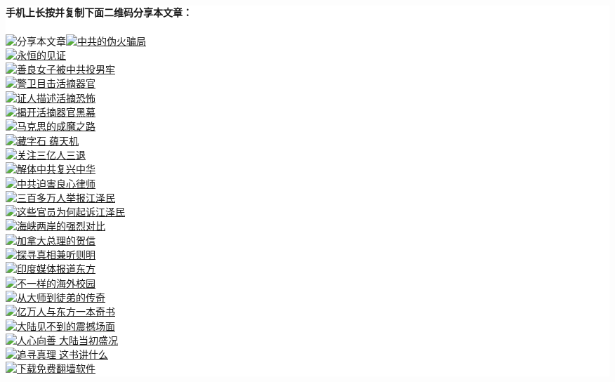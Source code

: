 <strong>手机上长按并复制下面二维码分享本文章：</strong><br><br><img src="https://quickchart.io/qr?size=256&text=https://github.com/1992513/djy/blob/master/gb/25/1/23/n14420690.md%231" title="分享本文章"></td><td VALIGN=TOP><a href="https://github.com/1992513/djy/blob/master/gb/16/1/21/n4622075.md?dfh#1" target="_blank"><img src="https://raw.githubusercontent.com/1992513/djy/master/gb/300/wei-f1.jpg" title="中共的伪火骗局"  alt="中共的伪火骗局"></a><br><a href="https://github.com/1992513/www/blob/master/README.md?dfh#9" target="_blank"><img src="https://raw.githubusercontent.com/1992513/djy/master/gb/300/yong-h.jpg" title="永恒的见证"  alt="永恒的见证"></a><br><a href="https://github.com/1992513/djy/blob/master/gb/13/9/29/n3974789.md?dfh#1" target="_blank"><img src="https://raw.githubusercontent.com/1992513/djy/master/gb/300/shang-lnz.jpg" title="善良女子被中共投男牢"  alt="善良女子被中共投男牢"></a><br><a href="https://github.com/1992513/djy/blob/master/gb/16/3/16/n4663449.md?dfh#1" target="_blank"><img src="https://raw.githubusercontent.com/1992513/djy/master/gb/300/huo-z3.jpg" title="警卫目击活摘器官"  alt="警卫目击活摘器官"></a><br><a href="https://github.com/1992513/djy/blob/master/gb/16/8/7/n8177641.md?dfh#1" target="_blank"><img src="https://raw.githubusercontent.com/1992513/djy/master/gb/300/huo-z4.jpg" title="证人描述活摘恐怖"  alt="证人描述活摘恐怖"></a><br><a href="https://github.com/1992513/djy/blob/master/gb/10/4/19/n2881569.md?dfh#1" target="_blank"><img src="https://raw.githubusercontent.com/1992513/djy/master/gb/300/huo-z1.jpg" title="揭开活摘器官黑幕"  alt="揭开活摘器官黑幕"></a><br><a href="https://github.com/1992513/djy/blob/master/gb/10/11/7/n3077476.md?dfh#1" target="_blank"><img src="https://raw.githubusercontent.com/1992513/djy/master/gb/300/ma-ks.jpg" title="马克思的成魔之路"  alt="马克思的成魔之路"></a><br><a href="https://github.com/1992513/djy/blob/master/gb/14/6/9/n4173977.md?dfh#1" target="_blank"><img src="https://raw.githubusercontent.com/1992513/djy/master/gb/300/chang-zs.jpg" title="藏字石 蕴天机"  alt="藏字石 蕴天机"></a><br><a href="https://github.com/1992513/djy/blob/master/gb/18/5/10/n10381511.md?dfh#1" target="_blank"><img src="https://raw.githubusercontent.com/1992513/djy/master/gb/300/st1.jpg" title="关注三亿人三退"  alt="关注三亿人三退"></a><br><a href="https://github.com/1992513/djy/blob/master/gb/18/3/21/n10237682.md?dfh#1" target="_blank"><img src="https://raw.githubusercontent.com/1992513/djy/master/gb/300/jie-t.jpg" title="解体中共复兴中华"  alt="解体中共复兴中华"></a><br><a href="https://github.com/1992513/djy/blob/master/gb/9/2/9/n2422991.md?dfh#1" target="_blank"><img src="https://raw.githubusercontent.com/1992513/djy/master/gb/300/gao-zs.jpg" title="中共迫害良心律师"  alt="中共迫害良心律师"></a><br><a href="https://github.com/1992513/djy/blob/master/gb/18/12/9/n10900044.md?dfh#1" target="_blank"><img src="https://raw.githubusercontent.com/1992513/djy/master/gb/300/sj1.jpg" title="三百多万人举报江泽民"  alt="三百多万人举报江泽民"></a><br><a href="https://github.com/1992513/djy/blob/master/gb/18/8/28/n10672014.md?dfh#1" target="_blank"><img src="https://raw.githubusercontent.com/1992513/djy/master/gb/300/sj2.jpg" title="这些官员为何起诉江泽民"  alt="这些官员为何起诉江泽民"></a><br><a href="https://github.com/1992513/djy/blob/master/gb/8/12/18/n2367165.md?dfh#1" target="_blank"><img src="https://raw.githubusercontent.com/1992513/djy/master/gb/300/liangan.jpg" title="海峡两岸的强烈对比"  alt="海峡两岸的强烈对比"></a><br><a href="https://github.com/1992513/djy/blob/master/gb/15/12/10/n4593139.md?dfh#1" target="_blank"><img src="https://raw.githubusercontent.com/1992513/djy/master/gb/300/jia-ndzl.jpg" title="加拿大总理的贺信"  alt="加拿大总理的贺信"></a><br><a href="https://github.com/1992513/djy/blob/master/gb/11/6/17/n3289382.md?dfh#1" target="_blank"><img src="https://raw.githubusercontent.com/1992513/djy/master/gb/300/xiao-wd.jpg" title="探寻真相兼听则明"  alt="探寻真相兼听则明"></a><br><a href="https://github.com/1992513/djy/blob/master/gb/18/10/27/n10812623.md?dfh#1" target="_blank"><img src="https://raw.githubusercontent.com/1992513/djy/master/gb/300/yindu.jpg" title="印度媒体报道东方"  alt="印度媒体报道东方"></a><br><a href="https://github.com/1992513/djy/blob/master/gb/18/6/9/n10469652.md?dfh#1" target="_blank"><img src="https://raw.githubusercontent.com/1992513/djy/master/gb/300/xie-j.jpg" title="不一样的海外校园"  alt="不一样的海外校园"></a><br><a href="https://github.com/1992513/djy/blob/master/gb/7/4/5/n1669415.md?dfh#1" target="_blank"><img src="https://raw.githubusercontent.com/1992513/djy/master/gb/300/li-up.jpg" title="从大师到徒弟的传奇"  alt="从大师到徒弟的传奇"></a><br><a href="https://github.com/1992513/djy/blob/master/gb/17/5/26/n9191512.md?dfh#1" target="_blank"><img src="https://raw.githubusercontent.com/1992513/djy/master/gb/300/zfl2.jpg" title="亿万人与东方一本奇书"  alt="亿万人与东方一本奇书"></a><br><a href="https://github.com/1992513/djy/blob/master/gb/13/11/27/n4020290.md?dfh#1" target="_blank"><img src="https://raw.githubusercontent.com/1992513/djy/master/gb/300/zhen-h.jpg" title="大陆见不到的震撼场面"  alt="大陆见不到的震撼场面"></a><br><a href="https://github.com/1992513/djy/blob/master/gb/15/7/17/n4482910.md?dfh#1" target="_blank"><img src="https://raw.githubusercontent.com/1992513/djy/master/gb/300/dalu-sk.jpg" title="人心向善 大陆当初盛况"  alt="人心向善 大陆当初盛况"></a><br><a href="https://github.com/1992513/djy/blob/master/gb/19/1/5/n10955468.md?dfh#1" target="_blank"><img src="https://raw.githubusercontent.com/1992513/djy/master/gb/300/zfl1.jpg" title="追寻真理 这书讲什么"  alt="追寻真理 这书讲什么"></a><br><a href="https://github.com/1992513/www/blob/master/README.md?dfh#1" target="_blank"><img src="https://raw.githubusercontent.com/1992513/djy/master/gb/300/fq1.jpg" title="下载免费翻墙软件"  alt="下载免费翻墙软件"></a><br></td></tr></table>
